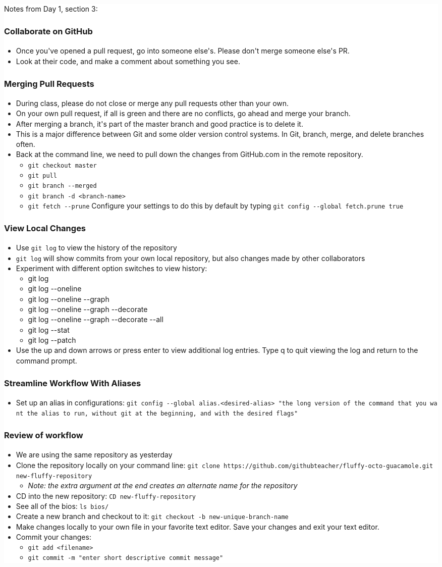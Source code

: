 Notes from Day 1, section 3:
### Collaborate on GitHub
- Once you've opened a pull request, go into someone else's. Please don't merge someone else's PR.
- Look at their code, and make a comment about something you see.

### Merging Pull Requests
- During class, please do not close or merge any pull requests other than your own.
- On your own pull request, if all is green and there are no conflicts, go ahead and merge your branch.
- After merging a branch, it's part of the master branch and good practice is to delete it.
- This is a major difference between Git and some older version control systems. In Git, branch, merge, and delete branches often.
- Back at the command line, we need to pull down the changes from GitHub.com in the remote repository.
  - `git checkout master`
  - `git pull`
  - `git branch --merged`
  - `git branch -d <branch-name>`
  - `git fetch --prune`
Configure your settings to do this by default by typing `git config --global fetch.prune true`

### View Local Changes
- Use `git log` to view the history of the repository
- `git log` will show commits from your own local repository, but also changes made by other collaborators
- Experiment with different option switches to view history:
  - git log
  - git log --oneline
  - git log --oneline --graph
  - git log --oneline --graph --decorate
  - git log --oneline --graph --decorate --all
  - git log --stat
  - git log --patch
- Use the up and down arrows or press enter to view additional log entries. Type q to quit viewing the log and return to the command prompt.

### Streamline Workflow With Aliases
- Set up an alias in configurations: `git config --global alias.<desired-alias> "the long version of the command that you want the alias to run, without git at the beginning, and with the desired flags"`

### Review of workflow
- We are using the same repository as yesterday
- Clone the repository locally on your command line: `git clone https://github.com/githubteacher/fluffy-octo-guacamole.git new-fluffy-repository`
  - _Note: the extra argument at the end creates an alternate name for the repository_
- CD into the new repository: `CD new-fluffy-repository`
- See all of the bios: `ls bios/`
- Create a new branch and checkout to it: `git checkout -b new-unique-branch-name`
- Make changes locally to your own file in your favorite text editor. Save your changes and exit your text editor.
- Commit your changes:
  - `git add <filename>`
  - `git commit -m "enter short descriptive commit message"`
